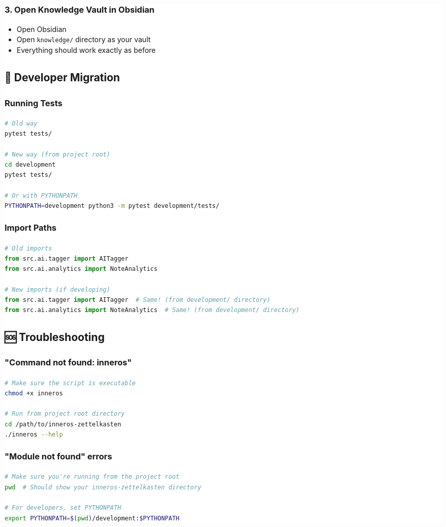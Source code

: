 ### **3. Open Knowledge Vault in Obsidian**
- Open Obsidian
- Open `knowledge/` directory as your vault
- Everything should work exactly as before

## 🔧 **Developer Migration**

### **Running Tests**
```bash
# Old way
pytest tests/

# New way (from project root)
cd development
pytest tests/

# Or with PYTHONPATH
PYTHONPATH=development python3 -m pytest development/tests/
```

### **Import Paths**
```python
# Old imports
from src.ai.tagger import AITagger
from src.ai.analytics import NoteAnalytics

# New imports (if developing)
from src.ai.tagger import AITagger  # Same! (from development/ directory)
from src.ai.analytics import NoteAnalytics  # Same! (from development/ directory)
```

## 🆘 **Troubleshooting**

### **"Command not found: inneros"**
```bash
# Make sure the script is executable
chmod +x inneros

# Run from project root directory
cd /path/to/inneros-zettelkasten
./inneros --help
```

### **"Module not found" errors**
```bash
# Make sure you're running from the project root
pwd  # Should show your inneros-zettelkasten directory

# For developers, set PYTHONPATH
export PYTHONPATH=$(pwd)/development:$PYTHONPATH
```
